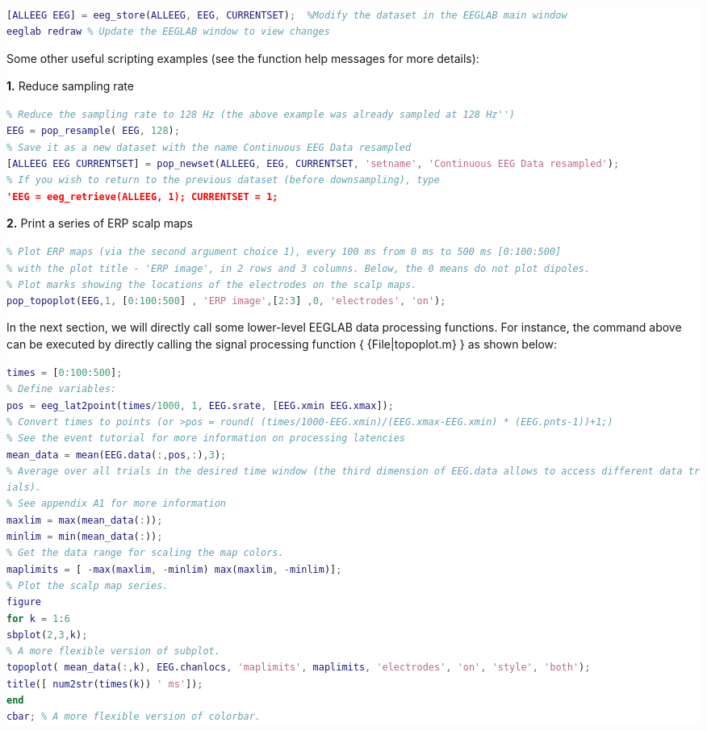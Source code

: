 ``` matlab
[ALLEEG EEG] = eeg_store(ALLEEG, EEG, CURRENTSET);  %Modify the dataset in the EEGLAB main window
eeglab redraw % Update the EEGLAB window to view changes
```

Some other useful scripting examples (see the function help messages for
more details):

**1.** Reduce sampling rate

``` matlab
% Reduce the sampling rate to 128 Hz (the above example was already sampled at 128 Hz'')
EEG = pop_resample( EEG, 128);
% Save it as a new dataset with the name Continuous EEG Data resampled
[ALLEEG EEG CURRENTSET] = pop_newset(ALLEEG, EEG, CURRENTSET, 'setname', 'Continuous EEG Data resampled');
% If you wish to return to the previous dataset (before downsampling), type
'EEG = eeg_retrieve(ALLEEG, 1); CURRENTSET = 1;
```


**2.** Print a series of ERP scalp maps

``` matlab
% Plot ERP maps (via the second argument choice 1), every 100 ms from 0 ms to 500 ms [0:100:500]
% with the plot title - 'ERP image', in 2 rows and 3 columns. Below, the 0 means do not plot dipoles.
% Plot marks showing the locations of the electrodes on the scalp maps.
pop_topoplot(EEG,1, [0:100:500] , 'ERP image',[2:3] ,0, 'electrodes', 'on');
```


In the next section, we will directly call some lower-level EEGLAB data
processing functions. For instance, the command above can be executed by
directly calling the signal processing function { {File\|topoplot.m} }
as shown below:

``` matlab
times = [0:100:500];
% Define variables:
pos = eeg_lat2point(times/1000, 1, EEG.srate, [EEG.xmin EEG.xmax]);
% Convert times to points (or >pos = round( (times/1000-EEG.xmin)/(EEG.xmax-EEG.xmin) * (EEG.pnts-1))+1;)
% See the event tutorial for more information on processing latencies
mean_data = mean(EEG.data(:,pos,:),3);
% Average over all trials in the desired time window (the third dimension of EEG.data allows to access different data trials).
% See appendix A1 for more information
maxlim = max(mean_data(:));
minlim = min(mean_data(:));
% Get the data range for scaling the map colors.
maplimits = [ -max(maxlim, -minlim) max(maxlim, -minlim)];
% Plot the scalp map series.
figure
for k = 1:6
sbplot(2,3,k);
% A more flexible version of subplot.
topoplot( mean_data(:,k), EEG.chanlocs, 'maplimits', maplimits, 'electrodes', 'on', 'style', 'both');
title([ num2str(times(k)) ' ms']);
end
cbar; % A more flexible version of colorbar.
```
